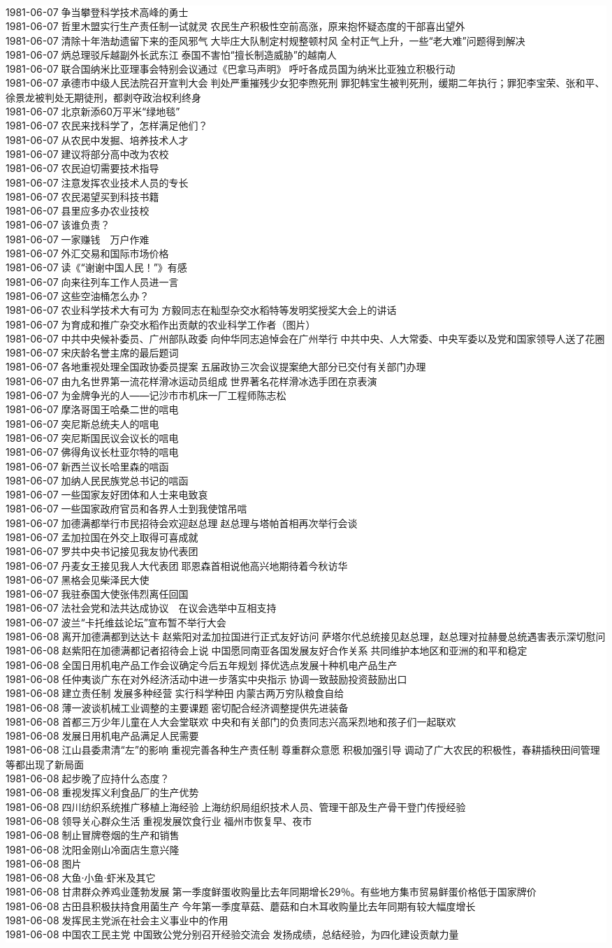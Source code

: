 1981-06-07 争当攀登科学技术高峰的勇士  
1981-06-07 哲里木盟实行生产责任制一试就灵  农民生产积极性空前高涨，原来抱怀疑态度的干部喜出望外  
1981-06-07 清除十年浩劫遗留下来的歪风邪气  大毕庄大队制定村规整顿村风  全村正气上升，一些“老大难”问题得到解决  
1981-06-07 炳总理驳斥越副外长武东江  泰国不害怕“擅长制造威胁”的越南人  
1981-06-07 联合国纳米比亚理事会特别会议通过《巴拿马声明》  呼吁各成员国为纳米比亚独立积极行动  
1981-06-07 承德市中级人民法院召开宣判大会  判处严重摧残少女犯李煦死刑  罪犯韩宝生被判死刑，缓期二年执行；罪犯李宝荣、张和平、徐景龙被判处无期徒刑，都剥夺政治权利终身  
1981-06-07 北京新添60万平米“绿地毯”  
1981-06-07 农民来找科学了，怎样满足他们？  
1981-06-07 从农民中发掘、培养技术人才  
1981-06-07 建议将部分高中改为农校  
1981-06-07 农民迫切需要技术指导  
1981-06-07 注意发挥农业技术人员的专长  
1981-06-07 农民渴望买到科技书籍  
1981-06-07 县里应多办农业技校  
1981-06-07 该谁负责？  
1981-06-07 一家赚钱　万户作难  
1981-06-07 外汇交易和国际市场价格  
1981-06-07 读《“谢谢中国人民！”》有感  
1981-06-07 向来往列车工作人员进一言  
1981-06-07 这些空油桶怎么办？  
1981-06-07 农业科学技术大有可为  方毅同志在籼型杂交水稻特等发明奖授奖大会上的讲话  
1981-06-07 为育成和推广杂交水稻作出贡献的农业科学工作者（图片）  
1981-06-07 中共中央候补委员、广州部队政委  向仲华同志追悼会在广州举行  中共中央、人大常委、中央军委以及党和国家领导人送了花圈  
1981-06-07 宋庆龄名誉主席的最后题词  
1981-06-07 各地重视处理全国政协委员提案  五届政协三次会议提案绝大部分已交付有关部门办理  
1981-06-07 由九名世界第一流花样滑冰运动员组成  世界著名花样滑冰选手团在京表演  
1981-06-07 为金牌争光的人——记沙市市机床一厂工程师陈志松  
1981-06-07 摩洛哥国王哈桑二世的唁电  
1981-06-07 突尼斯总统夫人的唁电  
1981-06-07 突尼斯国民议会议长的唁电  
1981-06-07 佛得角议长杜亚尔特的唁电  
1981-06-07 新西兰议长哈里森的唁函  
1981-06-07 加纳人民民族党总书记的唁函  
1981-06-07 一些国家友好团体和人士来电致哀  
1981-06-07 一些国家政府官员和各界人士到我使馆吊唁  
1981-06-07 加德满都举行市民招待会欢迎赵总理  赵总理与塔帕首相再次举行会谈  
1981-06-07 孟加拉国在外交上取得可喜成就  
1981-06-07 罗共中央书记接见我友协代表团  
1981-06-07 丹麦女王接见我人大代表团  耶恩森首相说他高兴地期待着今秋访华  
1981-06-07 黑格会见柴泽民大使  
1981-06-07 我驻泰国大使张伟烈离任回国  
1981-06-07 法社会党和法共达成协议　在议会选举中互相支持  
1981-06-07 波兰“卡托维兹论坛”宣布暂不举行大会  
1981-06-08 离开加德满都到达达卡 赵紫阳对孟加拉国进行正式友好访问  萨塔尔代总统接见赵总理，赵总理对拉赫曼总统遇害表示深切慰问  
1981-06-08 赵紫阳在加德满都记者招待会上说  中国愿同南亚各国发展友好合作关系   共同维护本地区和亚洲的和平和稳定  
1981-06-08 全国日用机电产品工作会议确定今后五年规划  择优选点发展十种机电产品生产  
1981-06-08 任仲夷谈广东在对外经济活动中进一步落实中央指示  协调一致鼓励投资鼓励出口  
1981-06-08 建立责任制  发展多种经营  实行科学种田  内蒙古两万穷队粮食自给  
1981-06-08 薄一波谈机械工业调整的主要课题  密切配合经济调整提供先进装备  
1981-06-08 首都三万少年儿童在人大会堂联欢  中央和有关部门的负责同志兴高采烈地和孩子们一起联欢  
1981-06-08 发展日用机电产品满足人民需要  
1981-06-08 江山县委肃清“左”的影响  重视完善各种生产责任制  尊重群众意愿  积极加强引导  调动了广大农民的积极性，春耕插秧田间管理等都出现了新局面  
1981-06-08 起步晚了应持什么态度？  
1981-06-08 重视发挥义利食品厂的生产优势  
1981-06-08 四川纺织系统推广移植上海经验  上海纺织局组织技术人员、管理干部及生产骨干登门传授经验  
1981-06-08 领导关心群众生活  重视发展饮食行业  福州市恢复早、夜市  
1981-06-08 制止冒牌卷烟的生产和销售  
1981-06-08 沈阳金刚山冷面店生意兴隆  
1981-06-08 图片  
1981-06-08 大鱼·小鱼·虾米及其它  
1981-06-08 甘肃群众养鸡业蓬勃发展  第一季度鲜蛋收购量比去年同期增长29％。有些地方集市贸易鲜蛋价格低于国家牌价  
1981-06-08 古田县积极扶持食用菌生产  今年第一季度草菇、蘑菇和白木耳收购量比去年同期有较大幅度增长  
1981-06-08 发挥民主党派在社会主义事业中的作用  
1981-06-08 中国农工民主党  中国致公党分别召开经验交流会  发扬成绩，总结经验，为四化建设贡献力量  